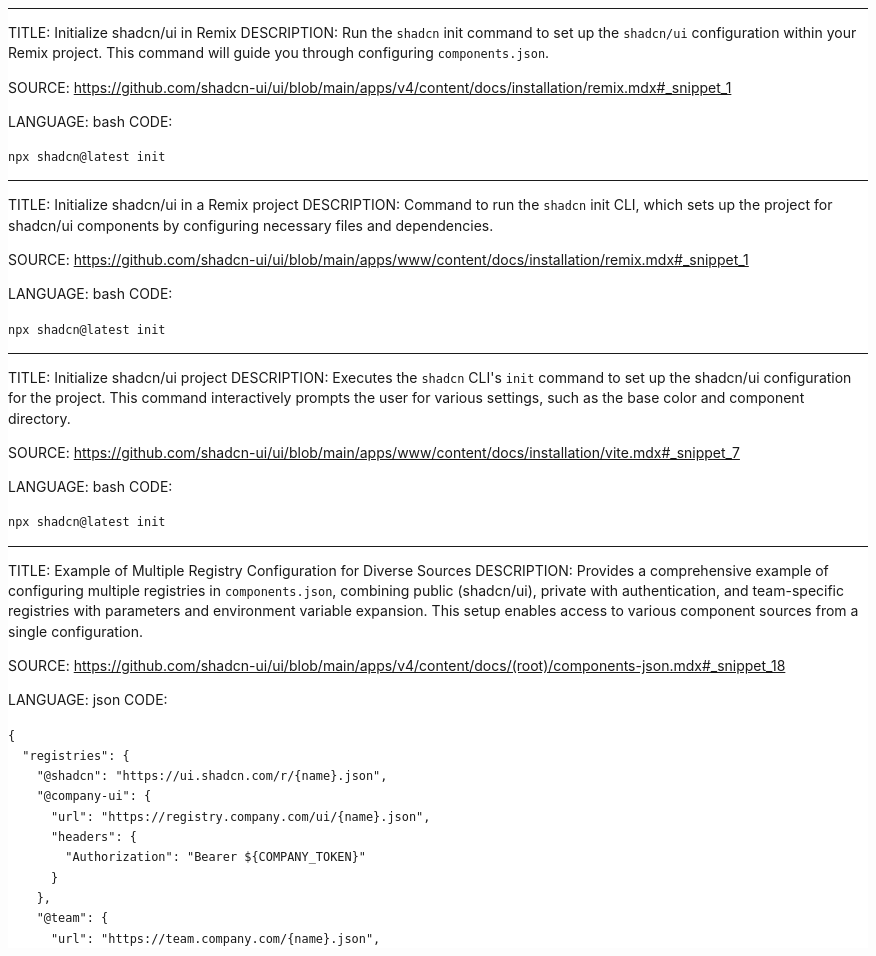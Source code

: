 --------------------------------

TITLE: Initialize shadcn/ui in Remix
DESCRIPTION: Run the `shadcn` init command to set up the `shadcn/ui` configuration within your Remix project. This command will guide you through configuring `components.json`.

SOURCE: https://github.com/shadcn-ui/ui/blob/main/apps/v4/content/docs/installation/remix.mdx#_snippet_1

LANGUAGE: bash
CODE:
```
npx shadcn@latest init
```

--------------------------------

TITLE: Initialize shadcn/ui in a Remix project
DESCRIPTION: Command to run the `shadcn` init CLI, which sets up the project for shadcn/ui components by configuring necessary files and dependencies.

SOURCE: https://github.com/shadcn-ui/ui/blob/main/apps/www/content/docs/installation/remix.mdx#_snippet_1

LANGUAGE: bash
CODE:
```
npx shadcn@latest init
```

--------------------------------

TITLE: Initialize shadcn/ui project
DESCRIPTION: Executes the `shadcn` CLI's `init` command to set up the shadcn/ui configuration for the project. This command interactively prompts the user for various settings, such as the base color and component directory.

SOURCE: https://github.com/shadcn-ui/ui/blob/main/apps/www/content/docs/installation/vite.mdx#_snippet_7

LANGUAGE: bash
CODE:
```
npx shadcn@latest init
```

--------------------------------

TITLE: Example of Multiple Registry Configuration for Diverse Sources
DESCRIPTION: Provides a comprehensive example of configuring multiple registries in `components.json`, combining public (shadcn/ui), private with authentication, and team-specific registries with parameters and environment variable expansion. This setup enables access to various component sources from a single configuration.

SOURCE: https://github.com/shadcn-ui/ui/blob/main/apps/v4/content/docs/(root)/components-json.mdx#_snippet_18

LANGUAGE: json
CODE:
```
{
  "registries": {
    "@shadcn": "https://ui.shadcn.com/r/{name}.json",
    "@company-ui": {
      "url": "https://registry.company.com/ui/{name}.json",
      "headers": {
        "Authorization": "Bearer ${COMPANY_TOKEN}"
      }
    },
    "@team": {
      "url": "https://team.company.com/{name}.json",
```